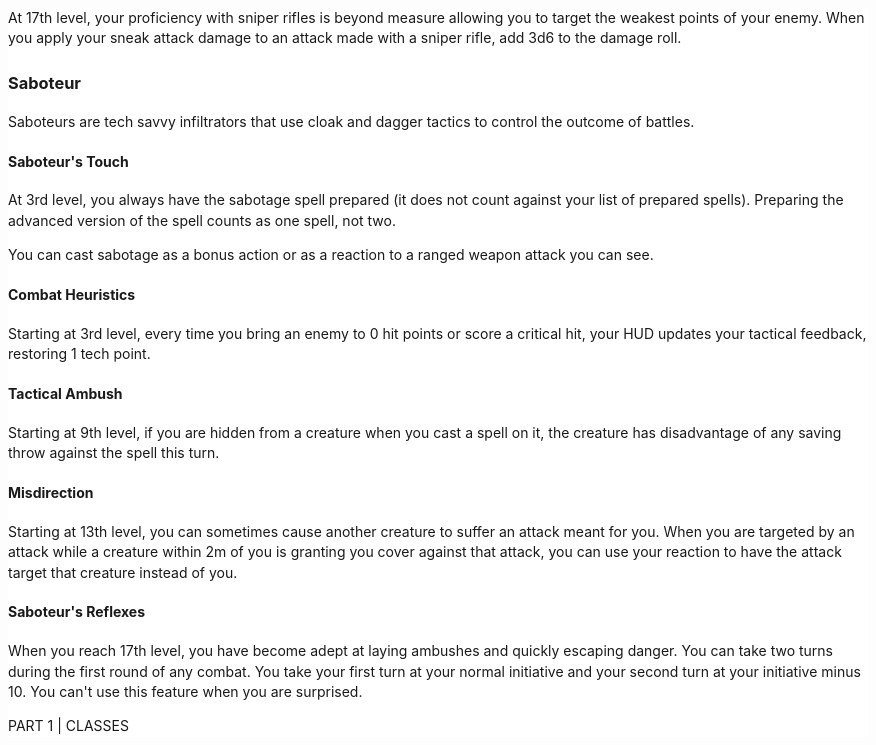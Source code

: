 At 17th level, your proficiency with sniper rifles is beyond measure allowing you to target the weakest points of your enemy.
When you apply your sneak attack damage to an attack made with a sniper rifle, add 3d6 to the damage roll.


### Saboteur

Saboteurs are tech savvy infiltrators that use cloak and dagger tactics to control the outcome of battles.

#### Saboteur's Touch

At 3rd level, you always have the sabotage spell prepared (it does not count against your list of prepared spells). Preparing the advanced
version of the spell counts as one spell, not two.

You can cast sabotage as a bonus action or as a reaction to a ranged weapon attack you can see.


#### Combat Heuristics

Starting at 3rd level, every time you bring an enemy to 0 hit points or score a critical hit, your HUD updates your tactical
feedback, restoring 1 tech point.


#### Tactical Ambush

Starting at 9th level, if you are hidden from a creature when you cast a spell on it, the creature has disadvantage
of any saving throw against the spell this turn.


#### Misdirection

Starting at 13th level, you can sometimes cause another creature to suffer an attack meant for you. When you are targeted by an attack while a 
creature within 2m of you is granting you cover against that attack, you can use your reaction to have the attack target 
that creature instead of you.


#### Saboteur's Reflexes

When you reach 17th level, you have become adept at laying ambushes and quickly escaping danger. You can take
two turns during the first round of any combat. You take your first turn at your normal initiative and your second turn
at your initiative minus 10. You can't use this feature when you are surprised.

<div class='pageNumber auto'></div>
<div class='footnote'>PART 1 | CLASSES</div>
